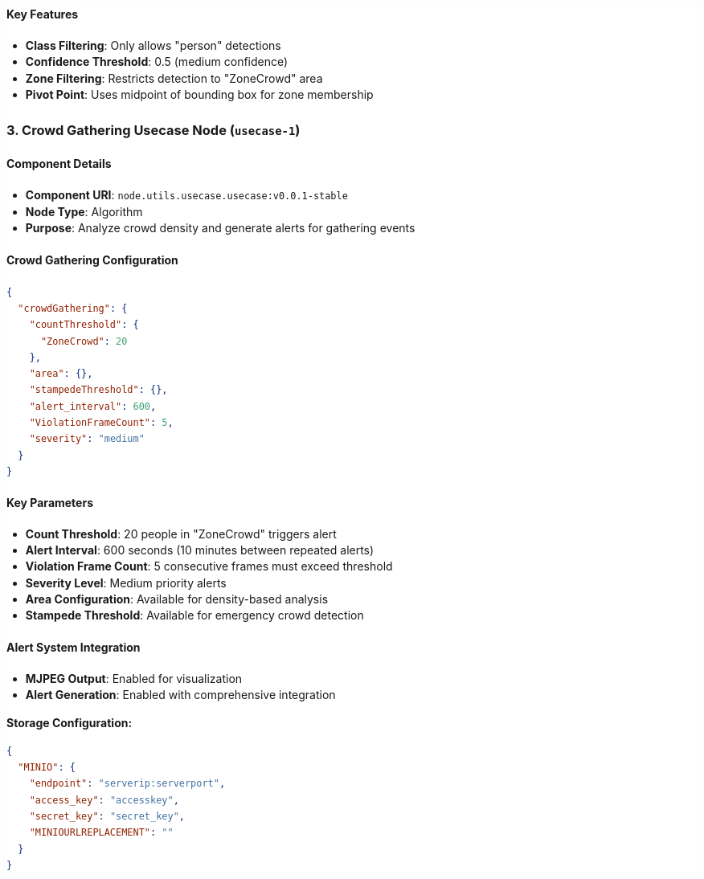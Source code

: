 #### Key Features
- **Class Filtering**: Only allows "person" detections
- **Confidence Threshold**: 0.5 (medium confidence)
- **Zone Filtering**: Restricts detection to "ZoneCrowd" area
- **Pivot Point**: Uses midpoint of bounding box for zone membership

### 3. Crowd Gathering Usecase Node (`usecase-1`)

#### Component Details
- **Component URI**: `node.utils.usecase.usecase:v0.0.1-stable`
- **Node Type**: Algorithm
- **Purpose**: Analyze crowd density and generate alerts for gathering events

#### Crowd Gathering Configuration
```json
{
  "crowdGathering": {
    "countThreshold": {
      "ZoneCrowd": 20
    },
    "area": {},
    "stampedeThreshold": {},
    "alert_interval": 600,
    "ViolationFrameCount": 5,
    "severity": "medium"
  }
}
```

#### Key Parameters
- **Count Threshold**: 20 people in "ZoneCrowd" triggers alert
- **Alert Interval**: 600 seconds (10 minutes between repeated alerts)
- **Violation Frame Count**: 5 consecutive frames must exceed threshold
- **Severity Level**: Medium priority alerts
- **Area Configuration**: Available for density-based analysis
- **Stampede Threshold**: Available for emergency crowd detection

#### Alert System Integration
- **MJPEG Output**: Enabled for visualization
- **Alert Generation**: Enabled with comprehensive integration

**Storage Configuration:**
```json
{
  "MINIO": {
    "endpoint": "serverip:serverport",
    "access_key": "accesskey",
    "secret_key": "secret_key",
    "MINIOURLREPLACEMENT": ""
  }
}
```
